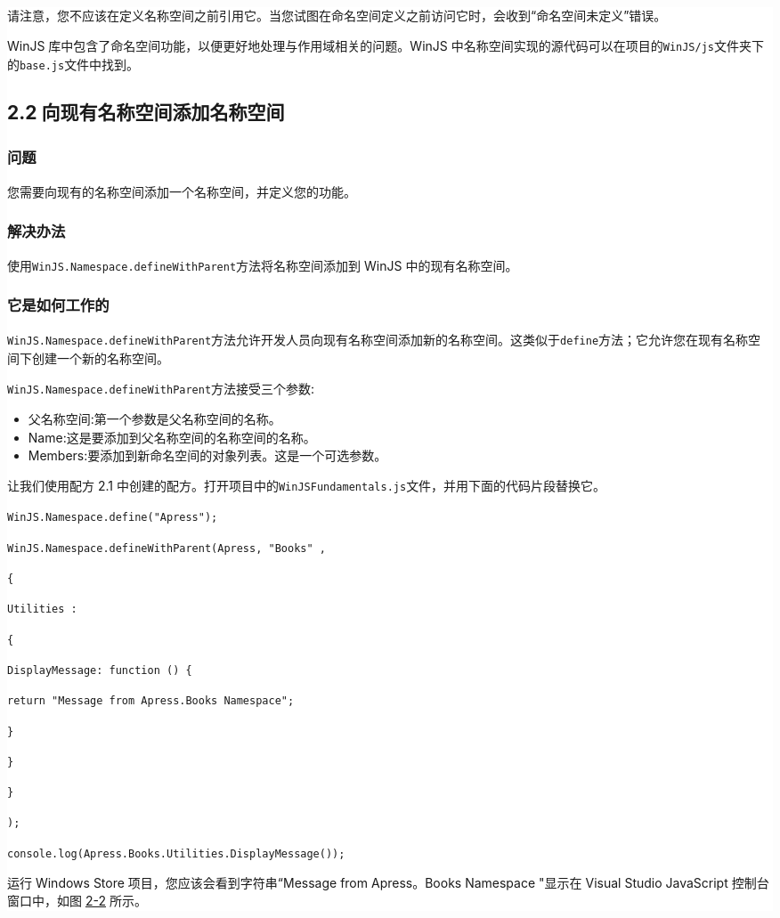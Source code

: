 请注意，您不应该在定义名称空间之前引用它。当您试图在命名空间定义之前访问它时，会收到“命名空间未定义”错误。

WinJS 库中包含了命名空间功能，以便更好地处理与作用域相关的问题。WinJS 中名称空间实现的源代码可以在项目的`WinJS/js`文件夹下的`base.js`文件中找到。

## 2.2 向现有名称空间添加名称空间

### 问题

您需要向现有的名称空间添加一个名称空间，并定义您的功能。

### 解决办法

使用`WinJS.Namespace.defineWithParent`方法将名称空间添加到 WinJS 中的现有名称空间。

### 它是如何工作的

`WinJS.Namespace.defineWithParent`方法允许开发人员向现有名称空间添加新的名称空间。这类似于`define`方法；它允许您在现有名称空间下创建一个新的名称空间。

`WinJS.Namespace.defineWithParent`方法接受三个参数:

*   父名称空间:第一个参数是父名称空间的名称。
*   Name:这是要添加到父名称空间的名称空间的名称。
*   Members:要添加到新命名空间的对象列表。这是一个可选参数。

让我们使用配方 2.1 中创建的配方。打开项目中的`WinJSFundamentals.js`文件，并用下面的代码片段替换它。

`WinJS.Namespace.define("Apress");`

`WinJS.Namespace.defineWithParent(Apress, "Books" ,`

`{`

`Utilities :`

`{`

`DisplayMessage: function () {`

`return "Message from Apress.Books Namespace";`

`}`

`}`

`}`

`);`

`console.log(Apress.Books.Utilities.DisplayMessage());`

运行 Windows Store 项目，您应该会看到字符串“Message from Apress。Books Namespace "显示在 Visual Studio JavaScript 控制台窗口中，如图 [2-2](#Fig2) 所示。
